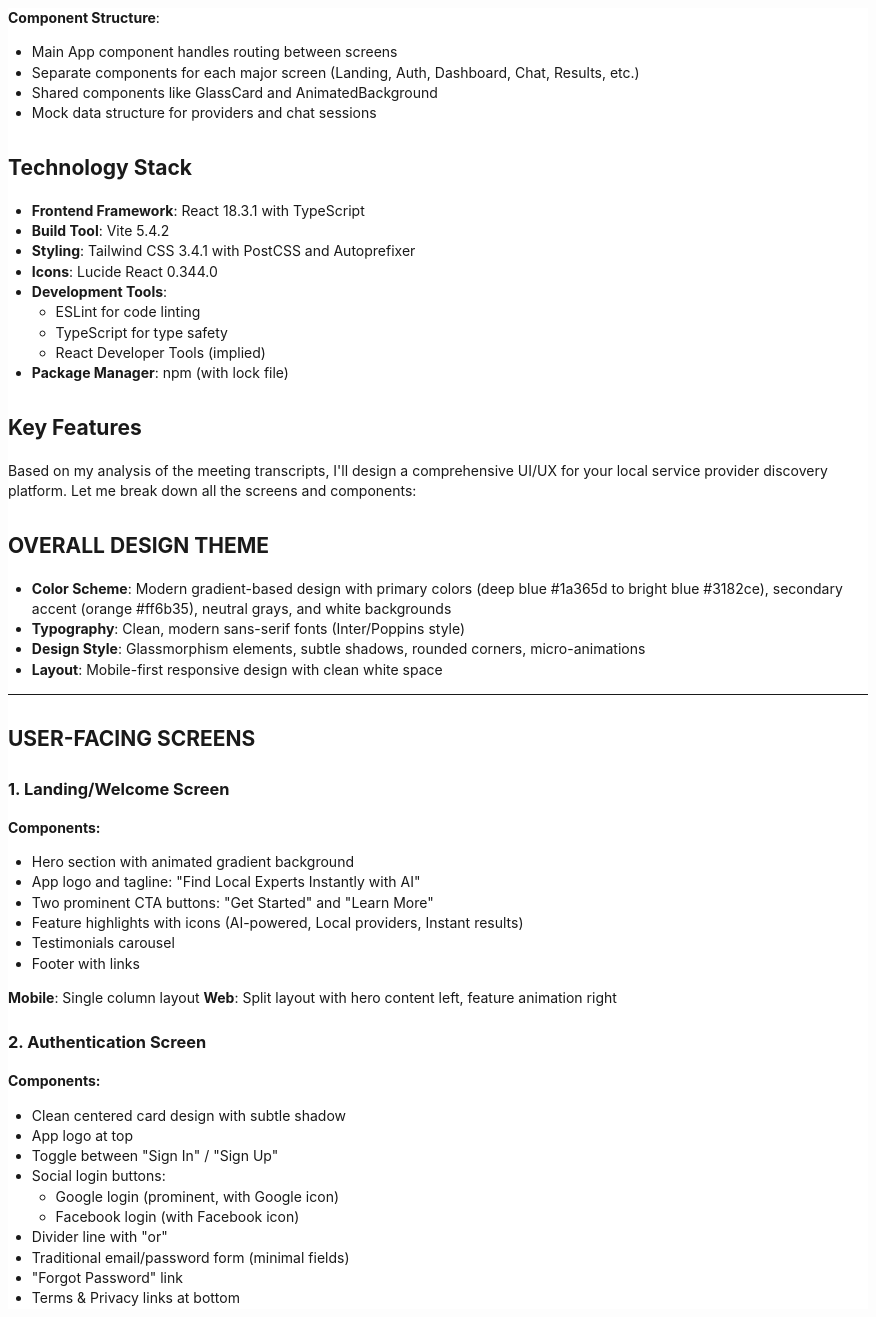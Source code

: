 **Component Structure**:
- Main App component handles routing between screens
- Separate components for each major screen (Landing, Auth, Dashboard, Chat, Results, etc.)
- Shared components like GlassCard and AnimatedBackground
- Mock data structure for providers and chat sessions

## Technology Stack
- **Frontend Framework**: React 18.3.1 with TypeScript
- **Build Tool**: Vite 5.4.2
- **Styling**: Tailwind CSS 3.4.1 with PostCSS and Autoprefixer
- **Icons**: Lucide React 0.344.0
- **Development Tools**: 
  - ESLint for code linting
  - TypeScript for type safety
  - React Developer Tools (implied)
- **Package Manager**: npm (with lock file)

## Key Features
Based on my analysis of the meeting transcripts, I'll design a comprehensive UI/UX for your local service provider discovery platform. Let me break down all the screens and components:

## **OVERALL DESIGN THEME**
- **Color Scheme**: Modern gradient-based design with primary colors (deep blue #1a365d to bright blue #3182ce), secondary accent (orange #ff6b35), neutral grays, and white backgrounds
- **Typography**: Clean, modern sans-serif fonts (Inter/Poppins style)
- **Design Style**: Glassmorphism elements, subtle shadows, rounded corners, micro-animations
- **Layout**: Mobile-first responsive design with clean white space

---

## **USER-FACING SCREENS**

### **1. Landing/Welcome Screen**
**Components:**
- Hero section with animated gradient background
- App logo and tagline: "Find Local Experts Instantly with AI"
- Two prominent CTA buttons: "Get Started" and "Learn More"
- Feature highlights with icons (AI-powered, Local providers, Instant results)
- Testimonials carousel
- Footer with links

**Mobile**: Single column layout
**Web**: Split layout with hero content left, feature animation right

### **2. Authentication Screen**
**Components:**
- Clean centered card design with subtle shadow
- App logo at top
- Toggle between "Sign In" / "Sign Up"
- Social login buttons:
  - Google login (prominent, with Google icon)
  - Facebook login (with Facebook icon)
- Divider line with "or"
- Traditional email/password form (minimal fields)
- "Forgot Password" link
- Terms & Privacy links at bottom

